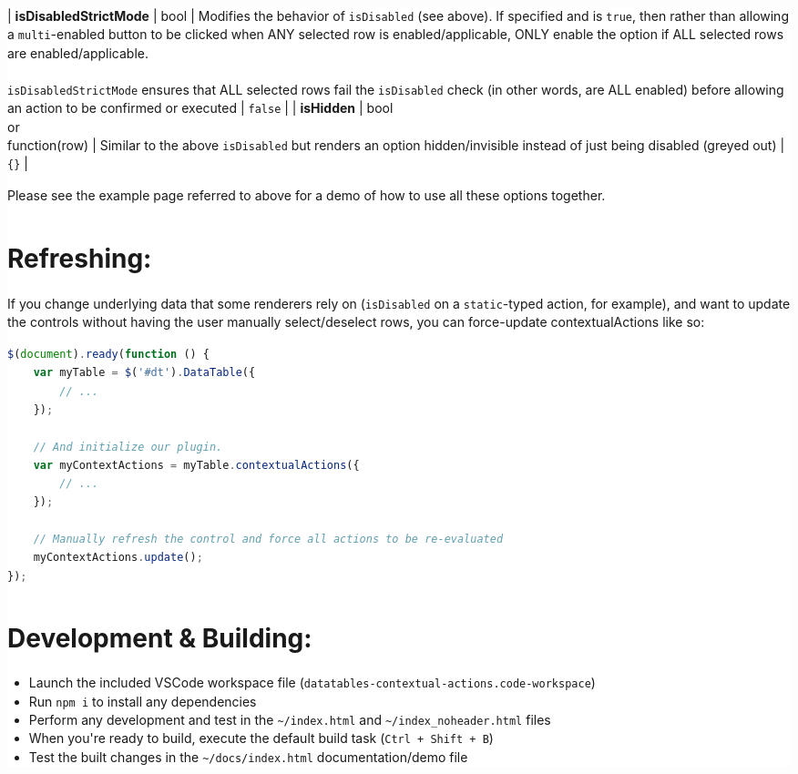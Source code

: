 | **isDisabledStrictMode** | bool                           | Modifies the behavior of `isDisabled` (see above). If specified and is `true`, then rather than allowing a `multi`-enabled button to be clicked when ANY selected row is enabled/applicable, ONLY enable the option if ALL selected rows are enabled/applicable. <br><br> `isDisabledStrictMode` ensures that ALL selected rows fail the `isDisabled` check (in other words, are ALL enabled) before allowing an action to be confirmed or executed                                                                                                                                                                                                                                                                                                                                                                          | `false`  |
| **isHidden**             | bool<br>or<br>function(row)    | Similar to the above `isDisabled` but renders an option hidden/invisible instead of just being disabled (greyed out)                                                                                                                                                                                                                                                                                                                                                                                                                                                                                                                                                                                                                                                                                                         | `{}`     |

Please see the example page referred to above for a demo of how to use all these options together.

# Refreshing:

If you change underlying data that some renderers rely on (`isDisabled` on a `static`-typed action, for example), and want to update the controls without having the user manually select/deselect rows, you can force-update contextualActions like so:

```javascript
$(document).ready(function () {
	var myTable = $('#dt').DataTable({
		// ...
	});

	// And initialize our plugin.
	var myContextActions = myTable.contextualActions({
		// ...
	});

	// Manually refresh the control and force all actions to be re-evaluated
	myContextActions.update();
});
```

[contextmenu]: https://github.com/torrobinson/datatables-contextual-actions/blob/master/resources/context-menu.png 'Context Menu'
[buttonlist]: https://github.com/torrobinson/datatables-contextual-actions/blob/master/resources/buttons.png 'Button List'
[buttonlisticononly]: https://github.com/torrobinson/datatables-contextual-actions/blob/master/resources/buttonIconOnly.png 'Button List Icon Only'

# Development & Building:
- Launch the included VSCode workspace file (`datatables-contextual-actions.code-workspace`)
- Run `npm i` to install any dependencies
- Perform any development and test in the `~/index.html` and `~/index_noheader.html` files
- When you're ready to build, execute the default build task (`Ctrl + Shift + B`)
- Test the built changes in the `~/docs/index.html` documentation/demo file